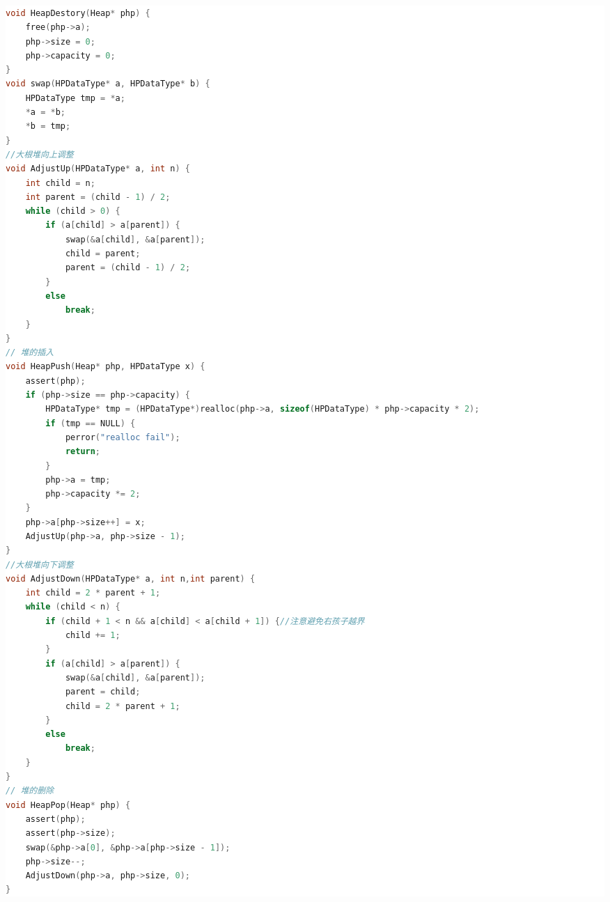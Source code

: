 ```c
void HeapDestory(Heap* php) {
	free(php->a);
	php->size = 0;
	php->capacity = 0;
}
void swap(HPDataType* a, HPDataType* b) {
	HPDataType tmp = *a;
	*a = *b;
	*b = tmp;
}
//大根堆向上调整
void AdjustUp(HPDataType* a, int n) {
	int child = n;
	int parent = (child - 1) / 2;
	while (child > 0) {
		if (a[child] > a[parent]) {
			swap(&a[child], &a[parent]);
			child = parent;
			parent = (child - 1) / 2;
		}
		else
			break;
	}
}
// 堆的插入
void HeapPush(Heap* php, HPDataType x) {
	assert(php);
	if (php->size == php->capacity) {
		HPDataType* tmp = (HPDataType*)realloc(php->a, sizeof(HPDataType) * php->capacity * 2);
		if (tmp == NULL) {
			perror("realloc fail");
			return;
		}
		php->a = tmp;
		php->capacity *= 2;
	}
	php->a[php->size++] = x;
	AdjustUp(php->a, php->size - 1);
}
//大根堆向下调整
void AdjustDown(HPDataType* a, int n,int parent) {
	int child = 2 * parent + 1;
	while (child < n) {
		if (child + 1 < n && a[child] < a[child + 1]) {//注意避免右孩子越界
			child += 1;
		}
		if (a[child] > a[parent]) {
			swap(&a[child], &a[parent]);
			parent = child;
			child = 2 * parent + 1;
		}
		else
			break;
	}
}
// 堆的删除
void HeapPop(Heap* php) {
	assert(php);
	assert(php->size);
	swap(&php->a[0], &php->a[php->size - 1]);
	php->size--;
	AdjustDown(php->a, php->size, 0);
}
```